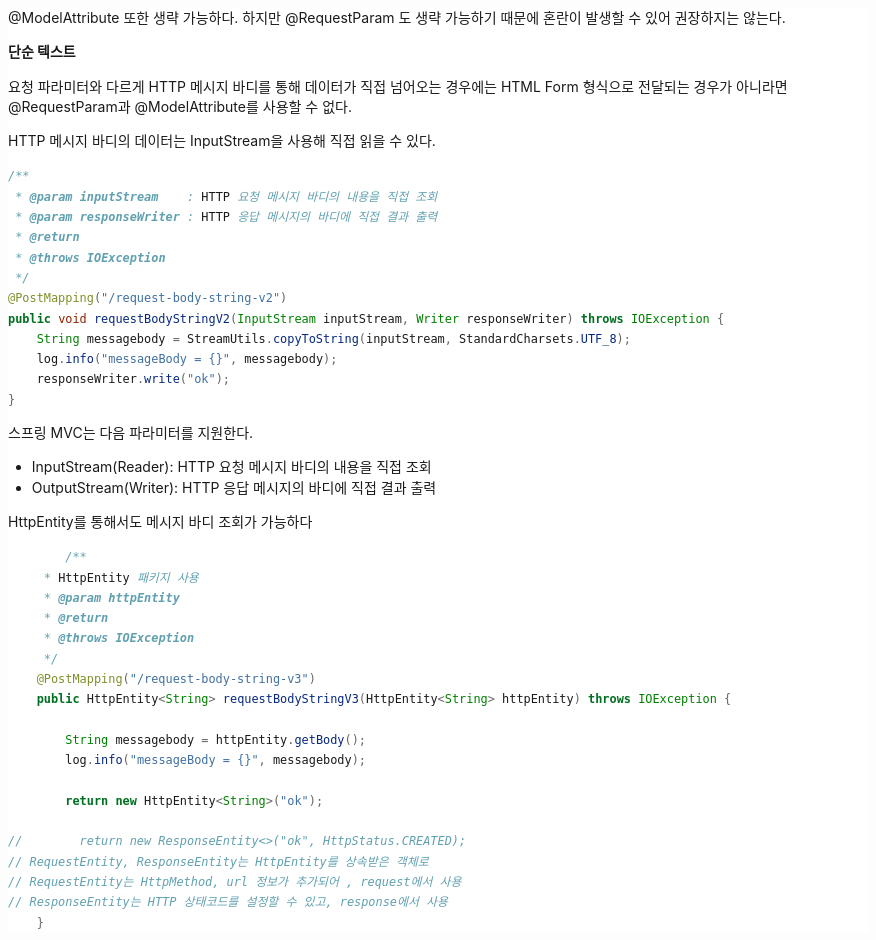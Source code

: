 @ModelAttribute 또한 생략 가능하다.
하지만 @RequestParam 도 생략 가능하기 때문에 혼란이 발생할 수 있어 권장하지는 않는다.

**단순 텍스트**

요청 파라미터와 다르게 HTTP 메시지 바디를 통해 데이터가 직접 넘어오는 경우에는 HTML Form 형식으로 전달되는 경우가 아니라면 @RequestParam과 @ModelAttribute를 사용할 수 없다. 

HTTP 메시지 바디의 데이터는 InputStream을 사용해 직접 읽을 수 있다.

```java
/**
 * @param inputStream    : HTTP 요청 메시지 바디의 내용을 직접 조회
 * @param responseWriter : HTTP 응답 메시지의 바디에 직접 결과 출력
 * @return
 * @throws IOException
 */
@PostMapping("/request-body-string-v2")
public void requestBodyStringV2(InputStream inputStream, Writer responseWriter) throws IOException {
    String messagebody = StreamUtils.copyToString(inputStream, StandardCharsets.UTF_8);
    log.info("messageBody = {}", messagebody);
    responseWriter.write("ok");
}
```

스프링 MVC는 다음 파라미터를 지원한다.

- InputStream(Reader): HTTP 요청 메시지 바디의 내용을 직접 조회
- OutputStream(Writer): HTTP 응답 메시지의 바디에 직접 결과 출력

HttpEntity를 통해서도 메시지 바디 조회가 가능하다

```java
 		/**
     * HttpEntity 패키지 사용
     * @param httpEntity
     * @return
     * @throws IOException
     */
    @PostMapping("/request-body-string-v3")
    public HttpEntity<String> requestBodyStringV3(HttpEntity<String> httpEntity) throws IOException {

        String messagebody = httpEntity.getBody();
        log.info("messageBody = {}", messagebody);

        return new HttpEntity<String>("ok");

//        return new ResponseEntity<>("ok", HttpStatus.CREATED);
// RequestEntity, ResponseEntity는 HttpEntity를 상속받은 객체로 
// RequestEntity는 HttpMethod, url 정보가 추가되어 , request에서 사용
// ResponseEntity는 HTTP 상태코드를 설정할 수 있고, response에서 사용
    }
```
